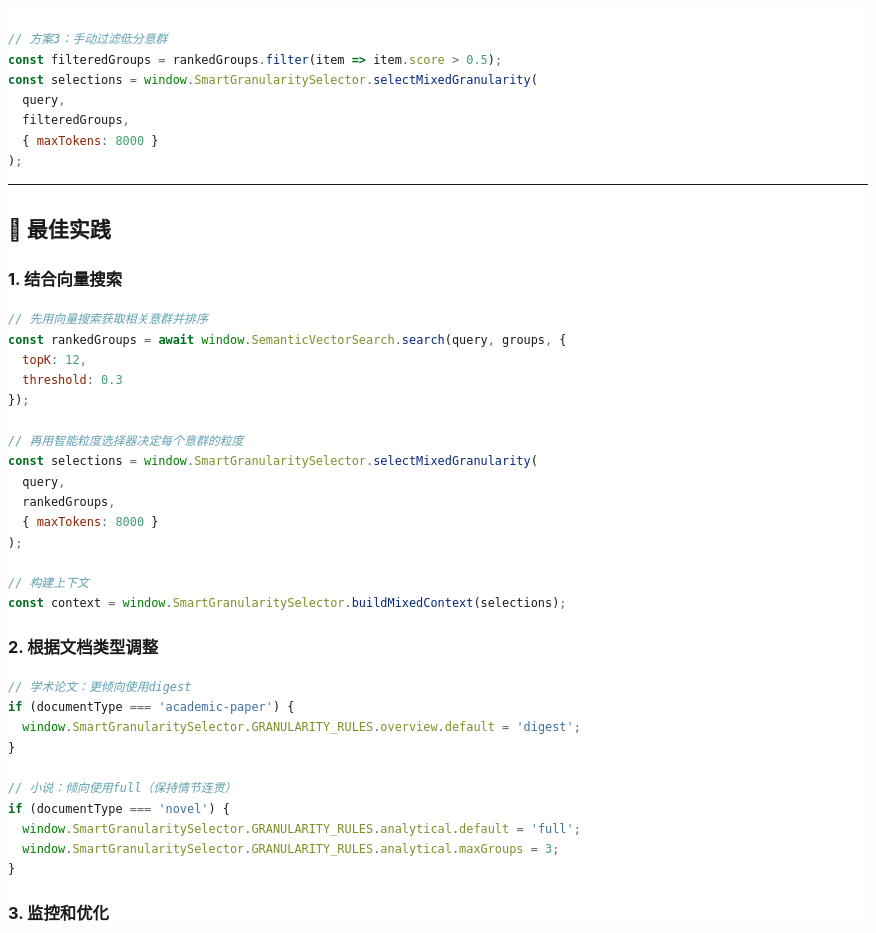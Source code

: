```javascript

// 方案3：手动过滤低分意群
const filteredGroups = rankedGroups.filter(item => item.score > 0.5);
const selections = window.SmartGranularitySelector.selectMixedGranularity(
  query,
  filteredGroups,
  { maxTokens: 8000 }
);
```

---

## 🎁 最佳实践

### 1. 结合向量搜索

```javascript
// 先用向量搜索获取相关意群并排序
const rankedGroups = await window.SemanticVectorSearch.search(query, groups, {
  topK: 12,
  threshold: 0.3
});

// 再用智能粒度选择器决定每个意群的粒度
const selections = window.SmartGranularitySelector.selectMixedGranularity(
  query,
  rankedGroups,
  { maxTokens: 8000 }
);

// 构建上下文
const context = window.SmartGranularitySelector.buildMixedContext(selections);
```

### 2. 根据文档类型调整

```javascript
// 学术论文：更倾向使用digest
if (documentType === 'academic-paper') {
  window.SmartGranularitySelector.GRANULARITY_RULES.overview.default = 'digest';
}

// 小说：倾向使用full（保持情节连贯）
if (documentType === 'novel') {
  window.SmartGranularitySelector.GRANULARITY_RULES.analytical.default = 'full';
  window.SmartGranularitySelector.GRANULARITY_RULES.analytical.maxGroups = 3;
}
```

### 3. 监控和优化

